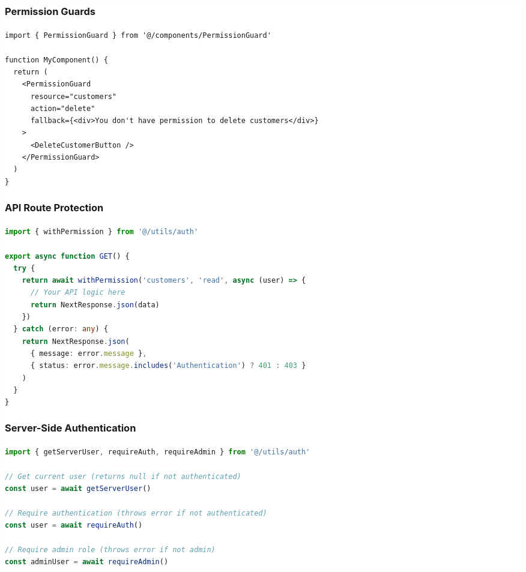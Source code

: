 ### Permission Guards

```tsx
import { PermissionGuard } from '@/components/PermissionGuard'

function MyComponent() {
  return (
    <PermissionGuard 
      resource="customers" 
      action="delete"
      fallback={<div>You don't have permission to delete customers</div>}
    >
      <DeleteCustomerButton />
    </PermissionGuard>
  )
}
```

### API Route Protection

```typescript
import { withPermission } from '@/utils/auth'

export async function GET() {
  try {
    return await withPermission('customers', 'read', async (user) => {
      // Your API logic here
      return NextResponse.json(data)
    })
  } catch (error: any) {
    return NextResponse.json(
      { message: error.message },
      { status: error.message.includes('Authentication') ? 401 : 403 }
    )
  }
}
```

### Server-Side Authentication

```typescript
import { getServerUser, requireAuth, requireAdmin } from '@/utils/auth'

// Get current user (returns null if not authenticated)
const user = await getServerUser()

// Require authentication (throws error if not authenticated)
const user = await requireAuth()

// Require admin role (throws error if not admin)
const adminUser = await requireAdmin()
```
